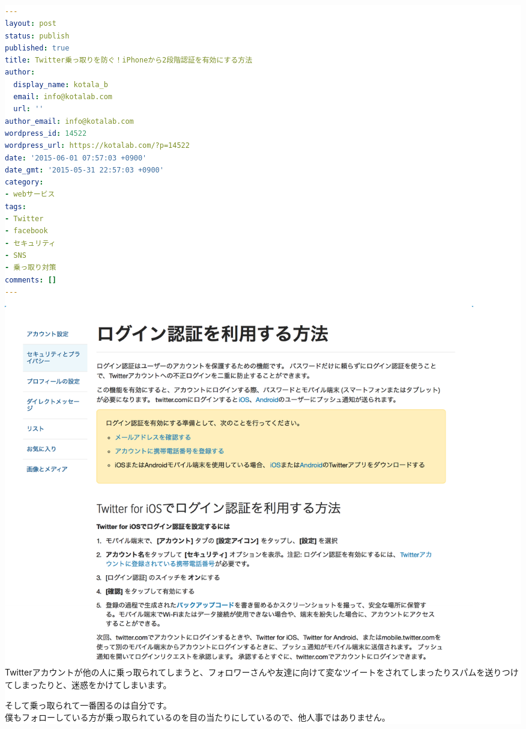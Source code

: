 ```yaml
---
layout: post
status: publish
published: true
title: Twitter乗っ取りを防ぐ！iPhoneから2段階認証を有効にする方法
author:
  display_name: kotala_b
  email: info@kotalab.com
  url: ''
author_email: info@kotalab.com
wordpress_id: 14522
wordpress_url: https://kotalab.com/?p=14522
date: '2015-06-01 07:57:03 +0900'
date_gmt: '2015-05-31 22:57:03 +0900'
category:
- webサービス
tags:
- Twitter
- facebook
- セキュリティ
- SNS
- 乗っ取り対策
comments: []
---
```

<p><img src="/wp-content/uploads/2015/05/Itwitter-security_20150601_01.png" alt="Twitter security 20150601 01" width="780" height ="595" class="aligncenter size-large" /><br />
Twitterアカウントが他の人に乗っ取られてしまうと、フォロワーさんや友達に向けて変なツイートをされてしまったりスパムを送りつけてしまったりと、迷惑をかけてしまいます。</p>
<p>そして乗っ取られて一番困るのは自分です。<br />
僕もフォローしている方が乗っ取られているのを目の当たりにしているので、他人事ではありません。</p>